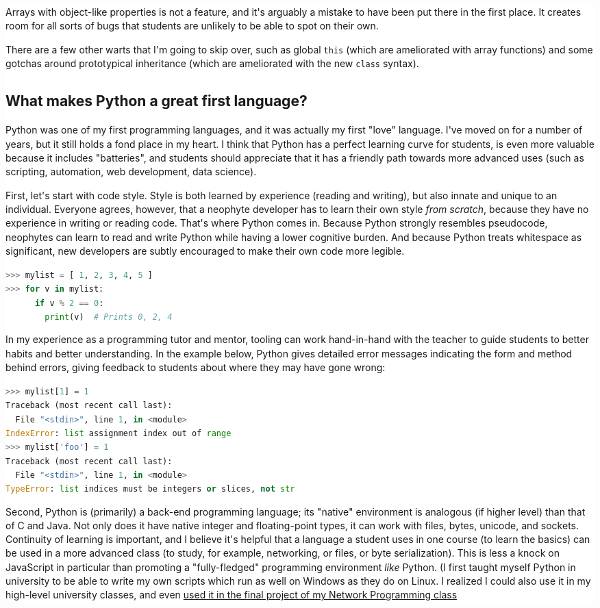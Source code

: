 Arrays with object-like properties is not a feature, and it's arguably a mistake to have been
put there in the first place. It creates room for all sorts of bugs that
students are unlikely to be able to spot on their own.

There are a few other warts that I'm going to skip over, such as global `this`
(which are ameliorated with array functions)
and some gotchas around prototypical inheritance (which are ameliorated with the new `class` syntax).

## What makes Python a great first language?

Python was one of my first programming languages, and it was actually my first "love" language.
I've moved on for a number of years, but it still holds a fond place in my heart.
I think that Python has a perfect learning curve for students, 
is even more valuable because it includes "batteries",
and students should appreciate that it has a friendly path towards more advanced uses
(such as scripting, automation, web development, data science).

First, let's start with code style.
Style is both learned by experience (reading and writing), but also innate and
unique to an individual. Everyone agrees, however, that a neophyte developer
has to learn their own style _from scratch_, because they have no experience in writing or
reading code.
That's where Python comes in.
Because Python strongly resembles pseudocode, neophytes can learn to read and
write Python while having a lower cognitive burden.
And because Python treats whitespace as significant, new developers are subtly
encouraged to make their own code more legible.

```python
>>> mylist = [ 1, 2, 3, 4, 5 ]
>>> for v in mylist:
      if v % 2 == 0:
        print(v)  # Prints 0, 2, 4
```

In my experience as a programming tutor and mentor, tooling can work hand-in-hand
with the teacher to guide students to better habits and better understanding.
In the example below, Python gives detailed error messages indicating the form
and method behind errors, giving feedback to students about where they may have
gone wrong:

```python
>>> mylist[1] = 1
Traceback (most recent call last):
  File "<stdin>", line 1, in <module>
IndexError: list assignment index out of range
>>> mylist['foo'] = 1
Traceback (most recent call last):
  File "<stdin>", line 1, in <module>
TypeError: list indices must be integers or slices, not str
```

Second, Python is (primarily) a back-end programming language; its "native"
environment is analogous (if higher level) than that of C and Java.
Not only does it have native integer and floating-point types,
it can work with files, bytes, unicode, and sockets.
Continuity of learning is important, and I believe it's helpful that a language
a student uses in one course (to learn the basics) can be used in a more
advanced class (to study, for example, networking, or files, or byte serialization).
This is less a knock on JavaScript in particular than promoting a "fully-fledged"
programming environment _like_ Python.
(I first taught myself Python in university to be able to write my own scripts which
run as well on Windows as they do on Linux. I realized I could also use it in my
high-level university classes, and even 
[used it in the final project of my Network Programming class](https://github.com/cuiffo/TeaSteam/blob/3536059debceb5284d5c72cf2747fc88af2ffc33/bin/steamy_server.py)